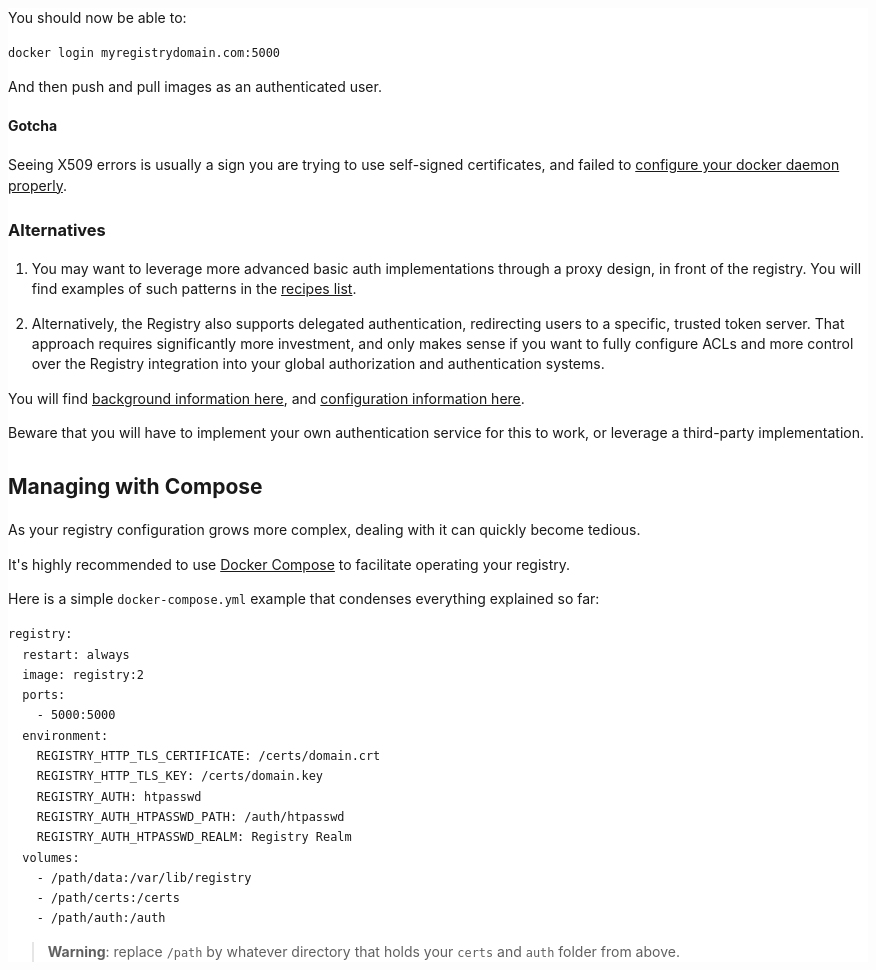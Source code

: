You should now be able to:

    docker login myregistrydomain.com:5000

And then push and pull images as an authenticated user.

#### Gotcha

Seeing X509 errors is usually a sign you are trying to use self-signed certificates, and failed to [configure your docker daemon properly](insecure.md).

### Alternatives

1. You may want to leverage more advanced basic auth implementations through a proxy design, in front of the registry. You will find examples of such patterns in the [recipes list](recipes.md).

2. Alternatively, the Registry also supports delegated authentication, redirecting users to a specific, trusted token server. That approach requires significantly more investment, and only makes sense if you want to fully configure ACLs and more control over the Registry integration into your global authorization and authentication systems.

You will find [background information here](spec/auth/token.md), and [configuration information here](configuration.md#auth).

Beware that you will have to implement your own authentication service for this to work, or leverage a third-party implementation.

## Managing with Compose

As your registry configuration grows more complex, dealing with it can quickly become tedious.

It's highly recommended to use [Docker Compose](https://docs.docker.com/compose/) to facilitate operating your registry. 

Here is a simple `docker-compose.yml` example that condenses everything explained so far:

```
registry:
  restart: always
  image: registry:2
  ports:
    - 5000:5000
  environment:
    REGISTRY_HTTP_TLS_CERTIFICATE: /certs/domain.crt
    REGISTRY_HTTP_TLS_KEY: /certs/domain.key
    REGISTRY_AUTH: htpasswd
    REGISTRY_AUTH_HTPASSWD_PATH: /auth/htpasswd
    REGISTRY_AUTH_HTPASSWD_REALM: Registry Realm
  volumes:
    - /path/data:/var/lib/registry
    - /path/certs:/certs
    - /path/auth:/auth
```

> **Warning**: replace `/path` by whatever directory that holds your `certs` and `auth` folder from above.
